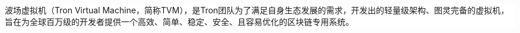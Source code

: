 波场虚拟机（Tron Virtual Machine，简称TVM），是Tron团队为了满足自身生态发展的需求，开发出的轻量级架构、图灵完备的虚拟机，旨在为全球百万级的开发者提供一个高效、简单、稳定、安全、且容易优化的区块链专用系统。	









